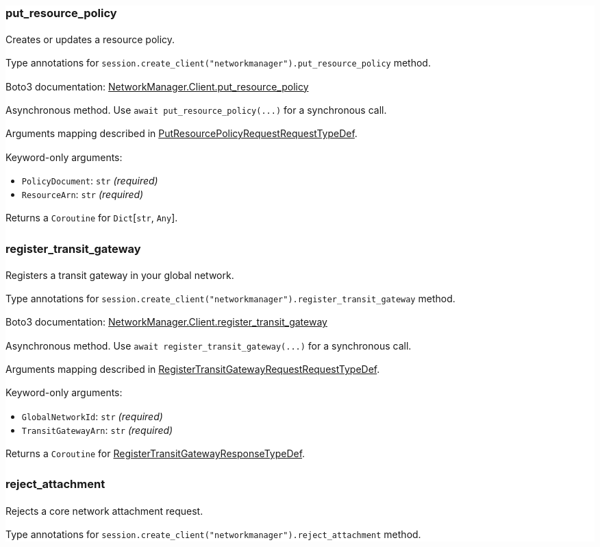 ### put_resource_policy

Creates or updates a resource policy.

Type annotations for
`session.create_client("networkmanager").put_resource_policy` method.

Boto3 documentation:
[NetworkManager.Client.put_resource_policy](https://boto3.amazonaws.com/v1/documentation/api/latest/reference/services/networkmanager.html#NetworkManager.Client.put_resource_policy)

Asynchronous method. Use `await put_resource_policy(...)` for a synchronous
call.

Arguments mapping described in
[PutResourcePolicyRequestRequestTypeDef](./type_defs.md#putresourcepolicyrequestrequesttypedef).

Keyword-only arguments:

- `PolicyDocument`: `str` *(required)*
- `ResourceArn`: `str` *(required)*

Returns a `Coroutine` for `Dict`\[`str`, `Any`\].

<a id="register_transit_gateway"></a>

### register_transit_gateway

Registers a transit gateway in your global network.

Type annotations for
`session.create_client("networkmanager").register_transit_gateway` method.

Boto3 documentation:
[NetworkManager.Client.register_transit_gateway](https://boto3.amazonaws.com/v1/documentation/api/latest/reference/services/networkmanager.html#NetworkManager.Client.register_transit_gateway)

Asynchronous method. Use `await register_transit_gateway(...)` for a
synchronous call.

Arguments mapping described in
[RegisterTransitGatewayRequestRequestTypeDef](./type_defs.md#registertransitgatewayrequestrequesttypedef).

Keyword-only arguments:

- `GlobalNetworkId`: `str` *(required)*
- `TransitGatewayArn`: `str` *(required)*

Returns a `Coroutine` for
[RegisterTransitGatewayResponseTypeDef](./type_defs.md#registertransitgatewayresponsetypedef).

<a id="reject_attachment"></a>

### reject_attachment

Rejects a core network attachment request.

Type annotations for
`session.create_client("networkmanager").reject_attachment` method.
